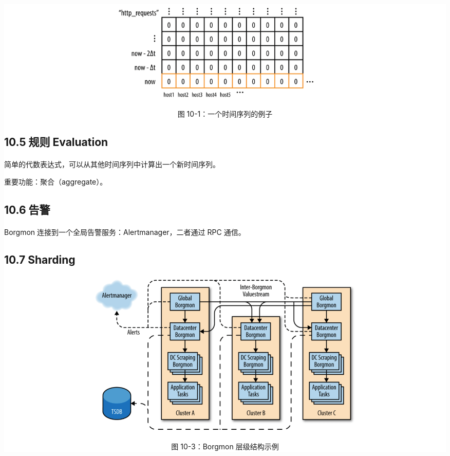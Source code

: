 <p align="center"><img src="/assets/img/sre-notes-zh/10-1.png" width="50%" height="50%"></p>
<p align="center">图 10-1：一个时间序列的例子</p>

## 10.5 规则 Evaluation

简单的代数表达式，可以从其他时间序列中计算出一个新时间序列。

重要功能：聚合（aggregate）。

## 10.6 告警

Borgmon 连接到一个全局告警服务：Alertmanager，二者通过 RPC 通信。

## 10.7 Sharding

<p align="center"><img src="/assets/img/sre-notes-zh/10-3.png" width="60%" height="60%"></p>
<p align="center">图 10-3：Borgmon 层级结构示例</p>
